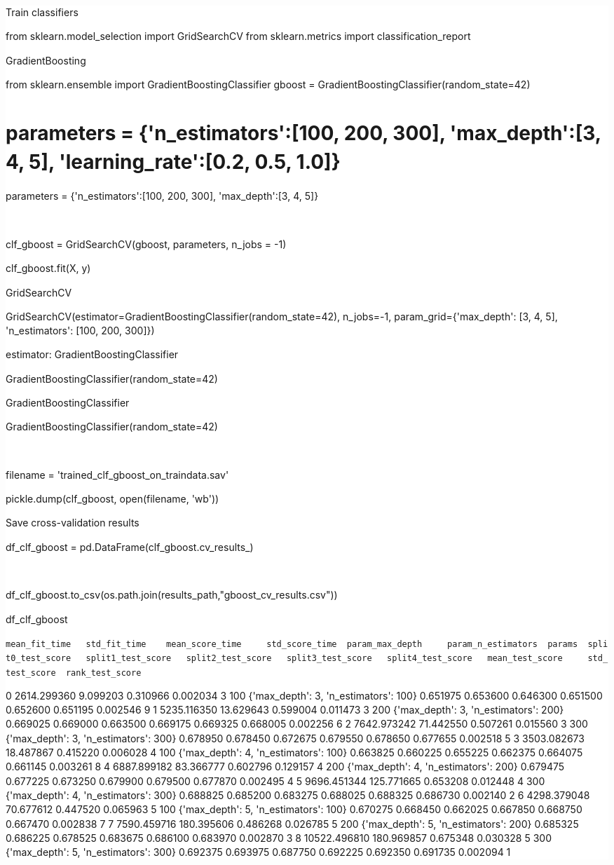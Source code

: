 Train classifiers

from sklearn.model_selection import GridSearchCV
from sklearn.metrics import classification_report

GradientBoosting

from sklearn.ensemble import GradientBoostingClassifier
gboost = GradientBoostingClassifier(random_state=42)

# parameters = {'n_estimators':[100, 200, 300], 'max_depth':[3, 4, 5], 'learning_rate':[0.2, 0.5, 1.0]}

parameters = {'n_estimators':[100, 200, 300], 'max_depth':[3, 4, 5]}

​

clf_gboost = GridSearchCV(gboost, parameters, n_jobs = -1)

clf_gboost.fit(X, y)

GridSearchCV

GridSearchCV(estimator=GradientBoostingClassifier(random_state=42), n_jobs=-1,
             param_grid={'max_depth': [3, 4, 5],
                         'n_estimators': [100, 200, 300]})

estimator: GradientBoostingClassifier

GradientBoostingClassifier(random_state=42)

GradientBoostingClassifier

GradientBoostingClassifier(random_state=42)

​

filename = 'trained_clf_gboost_on_traindata.sav'

pickle.dump(clf_gboost, open(filename, 'wb'))

Save cross-validation results

df_clf_gboost = pd.DataFrame(clf_gboost.cv_results_)

​

df_clf_gboost.to_csv(os.path.join(results_path,"gboost_cv_results.csv"))

df_clf_gboost

	mean_fit_time 	std_fit_time 	mean_score_time 	std_score_time 	param_max_depth 	param_n_estimators 	params 	split0_test_score 	split1_test_score 	split2_test_score 	split3_test_score 	split4_test_score 	mean_test_score 	std_test_score 	rank_test_score
0 	2614.299360 	9.099203 	0.310966 	0.002034 	3 	100 	{'max_depth': 3, 'n_estimators': 100} 	0.651975 	0.653600 	0.646300 	0.651500 	0.652600 	0.651195 	0.002546 	9
1 	5235.116350 	13.629643 	0.599004 	0.011473 	3 	200 	{'max_depth': 3, 'n_estimators': 200} 	0.669025 	0.669000 	0.663500 	0.669175 	0.669325 	0.668005 	0.002256 	6
2 	7642.973242 	71.442550 	0.507261 	0.015560 	3 	300 	{'max_depth': 3, 'n_estimators': 300} 	0.678950 	0.678450 	0.672675 	0.679550 	0.678650 	0.677655 	0.002518 	5
3 	3503.082673 	18.487867 	0.415220 	0.006028 	4 	100 	{'max_depth': 4, 'n_estimators': 100} 	0.663825 	0.660225 	0.655225 	0.662375 	0.664075 	0.661145 	0.003261 	8
4 	6887.899182 	83.366777 	0.602796 	0.129157 	4 	200 	{'max_depth': 4, 'n_estimators': 200} 	0.679475 	0.677225 	0.673250 	0.679900 	0.679500 	0.677870 	0.002495 	4
5 	9696.451344 	125.771665 	0.653208 	0.012448 	4 	300 	{'max_depth': 4, 'n_estimators': 300} 	0.688825 	0.685200 	0.683275 	0.688025 	0.688325 	0.686730 	0.002140 	2
6 	4298.379048 	70.677612 	0.447520 	0.065963 	5 	100 	{'max_depth': 5, 'n_estimators': 100} 	0.670275 	0.668450 	0.662025 	0.667850 	0.668750 	0.667470 	0.002838 	7
7 	7590.459716 	180.395606 	0.486268 	0.026785 	5 	200 	{'max_depth': 5, 'n_estimators': 200} 	0.685325 	0.686225 	0.678525 	0.683675 	0.686100 	0.683970 	0.002870 	3
8 	10522.496810 	180.969857 	0.675348 	0.030328 	5 	300 	{'max_depth': 5, 'n_estimators': 300} 	0.692375 	0.693975 	0.687750 	0.692225 	0.692350 	0.691735 	0.002094 	1
